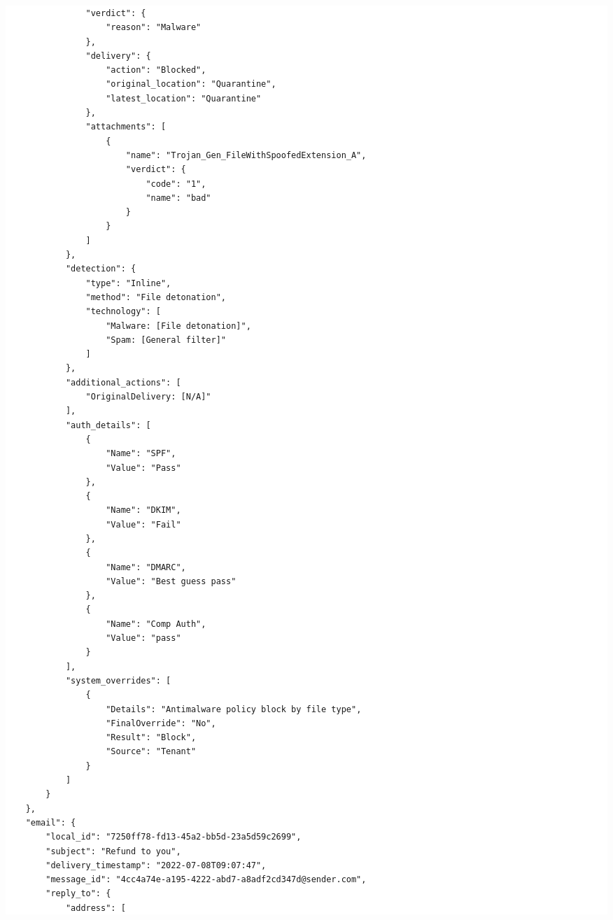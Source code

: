                    "verdict": {
                        "reason": "Malware"
                    },
                    "delivery": {
                        "action": "Blocked",
                        "original_location": "Quarantine",
                        "latest_location": "Quarantine"
                    },
                    "attachments": [
                        {
                            "name": "Trojan_Gen_FileWithSpoofedExtension_A",
                            "verdict": {
                                "code": "1",
                                "name": "bad"
                            }
                        }
                    ]
                },
                "detection": {
                    "type": "Inline",
                    "method": "File detonation",
                    "technology": [
                        "Malware: [File detonation]",
                        "Spam: [General filter]"
                    ]
                },
                "additional_actions": [
                    "OriginalDelivery: [N/A]"
                ],
                "auth_details": [
                    {
                        "Name": "SPF",
                        "Value": "Pass"
                    },
                    {
                        "Name": "DKIM",
                        "Value": "Fail"
                    },
                    {
                        "Name": "DMARC",
                        "Value": "Best guess pass"
                    },
                    {
                        "Name": "Comp Auth",
                        "Value": "pass"
                    }
                ],
                "system_overrides": [
                    {
                        "Details": "Antimalware policy block by file type",
                        "FinalOverride": "No",
                        "Result": "Block",
                        "Source": "Tenant"
                    }
                ]
            }
        },
        "email": {
            "local_id": "7250ff78-fd13-45a2-bb5d-23a5d59c2699",
            "subject": "Refund to you",
            "delivery_timestamp": "2022-07-08T09:07:47",
            "message_id": "4cc4a74e-a195-4222-abd7-a8adf2cd347d@sender.com",
            "reply_to": {
                "address": [